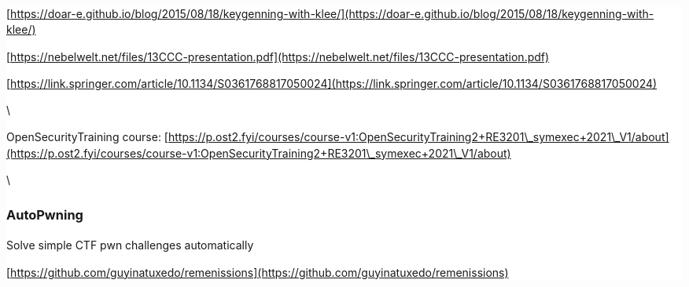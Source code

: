 [https://doar-e.github.io/blog/2015/08/18/keygenning-with-klee/](https://doar-e.github.io/blog/2015/08/18/keygenning-with-klee/)

[https://nebelwelt.net/files/13CCC-presentation.pdf](https://nebelwelt.net/files/13CCC-presentation.pdf)

[https://link.springer.com/article/10.1134/S0361768817050024](https://link.springer.com/article/10.1134/S0361768817050024)

\


OpenSecurityTraining course: [https://p.ost2.fyi/courses/course-v1:OpenSecurityTraining2+RE3201\_symexec+2021\_V1/about](https://p.ost2.fyi/courses/course-v1:OpenSecurityTraining2+RE3201\_symexec+2021\_V1/about)

\


### AutoPwning

Solve simple CTF pwn challenges automatically

[https://github.com/guyinatuxedo/remenissions](https://github.com/guyinatuxedo/remenissions)
